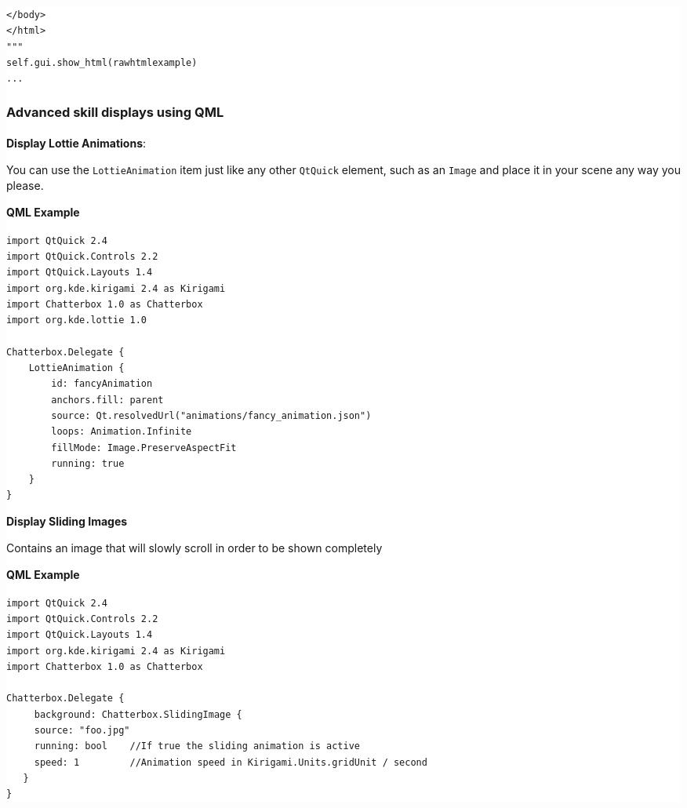 ```text
</body>
</html>
""" 
self.gui.show_html(rawhtmlexample)
...
```

### Advanced skill displays using QML

**Display Lottie Animations**:

You can use the `LottieAnimation` item just like any other `QtQuick` element, such as an `Image` and place it in your scene any way you please.

**QML Example**

```text
import QtQuick 2.4
import QtQuick.Controls 2.2
import QtQuick.Layouts 1.4
import org.kde.kirigami 2.4 as Kirigami
import Chatterbox 1.0 as Chatterbox
import org.kde.lottie 1.0

Chatterbox.Delegate {
    LottieAnimation {     
        id: fancyAnimation 
        anchors.fill: parent
        source: Qt.resolvedUrl("animations/fancy_animation.json")
        loops: Animation.Infinite
        fillMode: Image.PreserveAspectFit    
        running: true
    }    
}
```

**Display Sliding Images**

Contains an image that will slowly scroll in order to be shown completely

**QML Example**

```text
import QtQuick 2.4
import QtQuick.Controls 2.2
import QtQuick.Layouts 1.4
import org.kde.kirigami 2.4 as Kirigami
import Chatterbox 1.0 as Chatterbox

Chatterbox.Delegate {
     background: Chatterbox.SlidingImage {
     source: "foo.jpg" 
     running: bool    //If true the sliding animation is active
     speed: 1         //Animation speed in Kirigami.Units.gridUnit / second
   }
}
```
